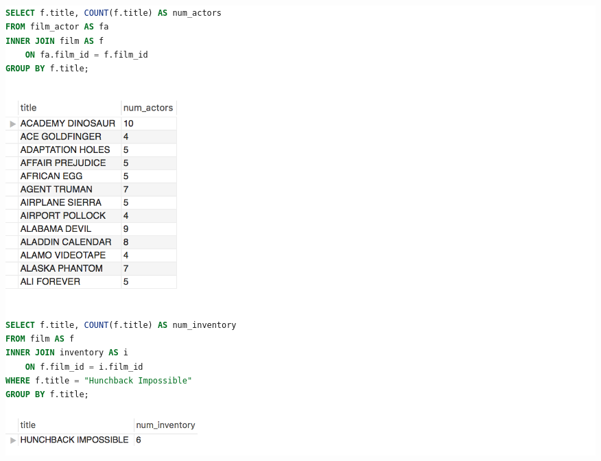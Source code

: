 
```sql
SELECT f.title, COUNT(f.title) AS num_actors
FROM film_actor AS fa
INNER JOIN film AS f
    ON fa.film_id = f.film_id
GROUP BY f.title;
```
<p align="left">
  <img src="./images/query_17.png" width="250" height="320">
</p>


```sql
SELECT f.title, COUNT(f.title) AS num_inventory
FROM film AS f
INNER JOIN inventory AS i
    ON f.film_id = i.film_id
WHERE f.title = "Hunchback Impossible"
GROUP BY f.title;
```
<p align="left">
  <img src="./images/query_18.png" width="280" height="60">
</p>

